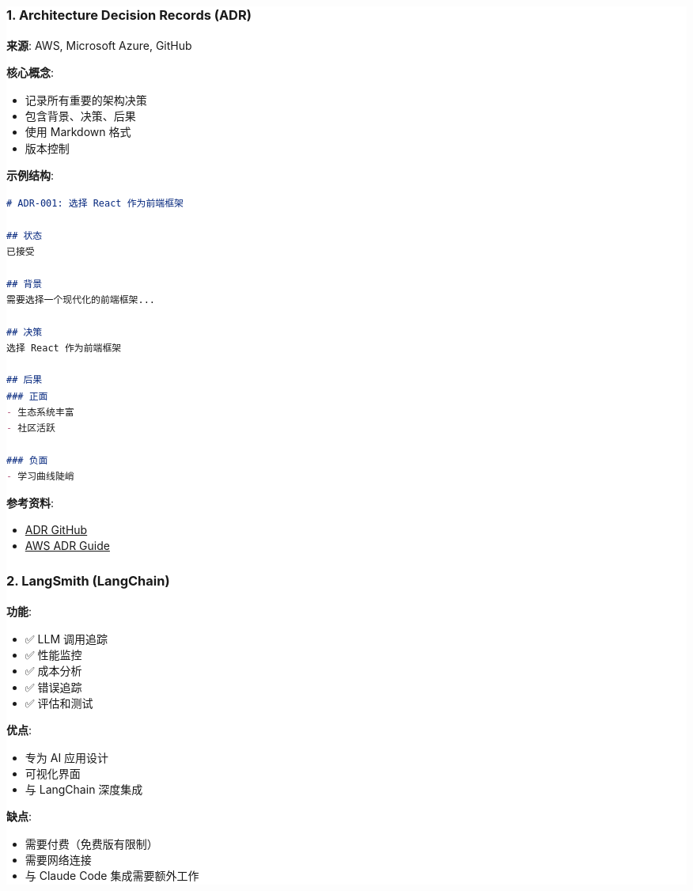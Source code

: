 ### 1. Architecture Decision Records (ADR)

**来源**: AWS, Microsoft Azure, GitHub

**核心概念**:
- 记录所有重要的架构决策
- 包含背景、决策、后果
- 使用 Markdown 格式
- 版本控制

**示例结构**:
```markdown
# ADR-001: 选择 React 作为前端框架

## 状态
已接受

## 背景
需要选择一个现代化的前端框架...

## 决策
选择 React 作为前端框架

## 后果
### 正面
- 生态系统丰富
- 社区活跃

### 负面
- 学习曲线陡峭
```

**参考资料**:
- [ADR GitHub](https://adr.github.io/)
- [AWS ADR Guide](https://docs.aws.amazon.com/prescriptive-guidance/latest/architectural-decision-records/)

### 2. LangSmith (LangChain)

**功能**:
- ✅ LLM 调用追踪
- ✅ 性能监控
- ✅ 成本分析
- ✅ 错误追踪
- ✅ 评估和测试

**优点**:
- 专为 AI 应用设计
- 可视化界面
- 与 LangChain 深度集成

**缺点**:
- 需要付费（免费版有限制）
- 需要网络连接
- 与 Claude Code 集成需要额外工作

